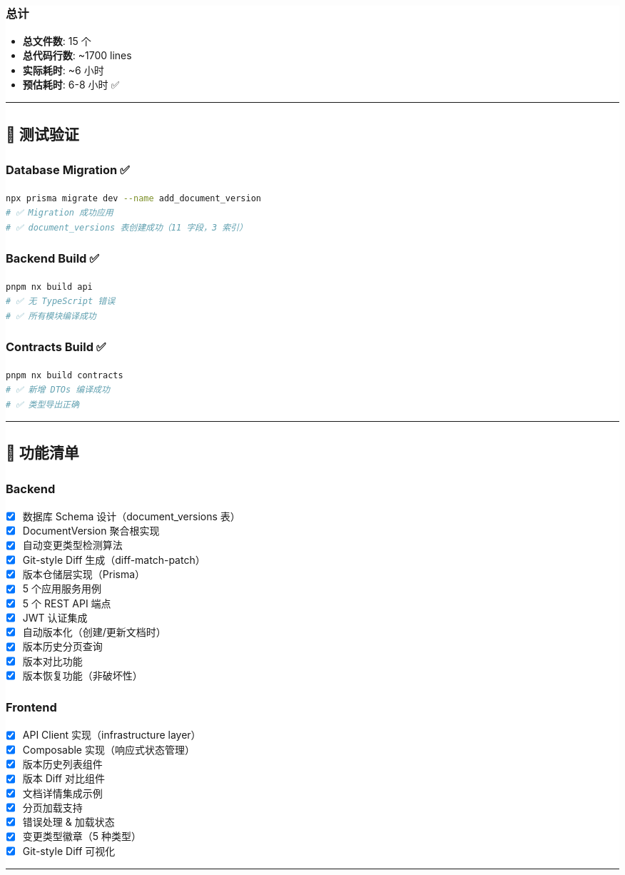 ### 总计
- **总文件数**: 15 个
- **总代码行数**: ~1700 lines
- **实际耗时**: ~6 小时
- **预估耗时**: 6-8 小时 ✅

---

## 🧪 测试验证

### Database Migration ✅
```bash
npx prisma migrate dev --name add_document_version
# ✅ Migration 成功应用
# ✅ document_versions 表创建成功（11 字段，3 索引）
```

### Backend Build ✅
```bash
pnpm nx build api
# ✅ 无 TypeScript 错误
# ✅ 所有模块编译成功
```

### Contracts Build ✅
```bash
pnpm nx build contracts
# ✅ 新增 DTOs 编译成功
# ✅ 类型导出正确
```

---

## 🎯 功能清单

### Backend
- [x] 数据库 Schema 设计（document_versions 表）
- [x] DocumentVersion 聚合根实现
- [x] 自动变更类型检测算法
- [x] Git-style Diff 生成（diff-match-patch）
- [x] 版本仓储层实现（Prisma）
- [x] 5 个应用服务用例
- [x] 5 个 REST API 端点
- [x] JWT 认证集成
- [x] 自动版本化（创建/更新文档时）
- [x] 版本历史分页查询
- [x] 版本对比功能
- [x] 版本恢复功能（非破坏性）

### Frontend
- [x] API Client 实现（infrastructure layer）
- [x] Composable 实现（响应式状态管理）
- [x] 版本历史列表组件
- [x] 版本 Diff 对比组件
- [x] 文档详情集成示例
- [x] 分页加载支持
- [x] 错误处理 & 加载状态
- [x] 变更类型徽章（5 种类型）
- [x] Git-style Diff 可视化

---